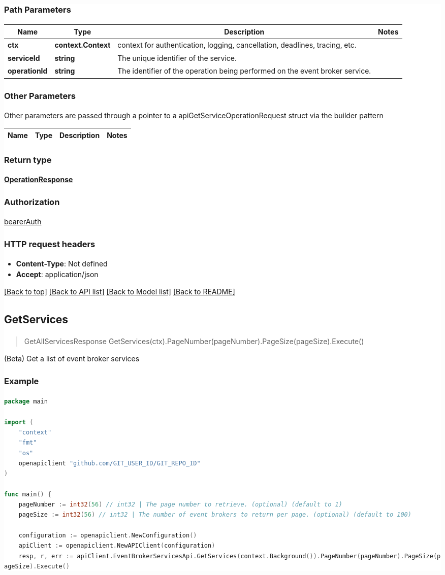 ### Path Parameters


Name | Type | Description  | Notes
------------- | ------------- | ------------- | -------------
**ctx** | **context.Context** | context for authentication, logging, cancellation, deadlines, tracing, etc.
**serviceId** | **string** | The unique identifier of the service. | 
**operationId** | **string** | The identifier of the operation being performed on the event broker service. | 

### Other Parameters

Other parameters are passed through a pointer to a apiGetServiceOperationRequest struct via the builder pattern


Name | Type | Description  | Notes
------------- | ------------- | ------------- | -------------



### Return type

[**OperationResponse**](OperationResponse.md)

### Authorization

[bearerAuth](../README.md#bearerAuth)

### HTTP request headers

- **Content-Type**: Not defined
- **Accept**: application/json

[[Back to top]](#) [[Back to API list]](../README.md#documentation-for-api-endpoints)
[[Back to Model list]](../README.md#documentation-for-models)
[[Back to README]](../README.md)


## GetServices

> GetAllServicesResponse GetServices(ctx).PageNumber(pageNumber).PageSize(pageSize).Execute()

(Beta) Get a list of event broker services



### Example

```go
package main

import (
    "context"
    "fmt"
    "os"
    openapiclient "github.com/GIT_USER_ID/GIT_REPO_ID"
)

func main() {
    pageNumber := int32(56) // int32 | The page number to retrieve. (optional) (default to 1)
    pageSize := int32(56) // int32 | The number of event brokers to return per page. (optional) (default to 100)

    configuration := openapiclient.NewConfiguration()
    apiClient := openapiclient.NewAPIClient(configuration)
    resp, r, err := apiClient.EventBrokerServicesApi.GetServices(context.Background()).PageNumber(pageNumber).PageSize(pageSize).Execute()
```